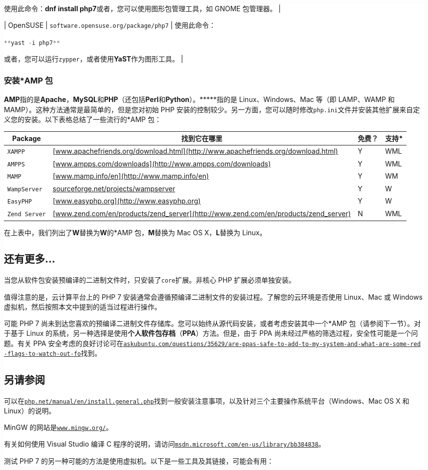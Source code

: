 使用此命令：**dnf install php7**或者，您可以使用图形包管理工具，如 GNOME 包管理器。 |

| OpenSUSE | `software.opensuse.org/package/php7` | 使用此命令：

```php
**yast -i php7**

```

或者，您可以运行`zypper`，或者使用**YaST**作为图形工具。 |

### 安装*AMP 包

**AMP**指的是**Apache**，**MySQL**和**PHP**（还包括**Perl**和**Python**）。*****指的是 Linux、Windows、Mac 等（即 LAMP、WAMP 和 MAMP）。这种方法通常是最简单的，但是您对初始 PHP 安装的控制较少。另一方面，您可以随时修改`php.ini`文件并安装其他扩展来自定义您的安装。以下表格总结了一些流行的*AMP 包：

| Package | 找到它在哪里 | 免费？ | 支持* |
| --- | --- | --- | --- |
| `XAMPP` | [www.apachefriends.org/download.html](http://www.apachefriends.org/download.html) | Y | WML |
| `AMPPS` | [www.ampps.com/downloads](http://www.ampps.com/downloads) | Y | WML |
| `MAMP` | [www.mamp.info/en](http://www.mamp.info/en) | Y | WM |
| `WampServer` | [sourceforge.net/projects/wampserver](http://sourceforge.net/projects/wampserver) | Y | W |
| `EasyPHP` | [www.easyphp.org](http://www.easyphp.org) | Y | W |
| `Zend Server` | [www.zend.com/en/products/zend_server](http://www.zend.com/en/products/zend_server) | N | WML |

在上表中，我们列出了**W**替换为**W**的*AMP 包，**M**替换为 Mac OS X，**L**替换为 Linux。

## 还有更多...

当您从软件包安装预编译的二进制文件时，只安装了`core`扩展。非核心 PHP 扩展必须单独安装。

值得注意的是，云计算平台上的 PHP 7 安装通常会遵循预编译二进制文件的安装过程。了解您的云环境是否使用 Linux、Mac 或 Windows 虚拟机，然后按照本文中提到的适当过程进行操作。

可能 PHP 7 尚未到达您喜欢的预编译二进制文件存储库。您可以始终从源代码安装，或者考虑安装其中一个*AMP 包（请参阅下一节）。对于基于 Linux 的系统，另一种选择是使用**个人软件包存档**（**PPA**）方法。但是，由于 PPA 尚未经过严格的筛选过程，安全性可能是一个问题。有关 PPA 安全考虑的良好讨论可在[`askubuntu.com/questions/35629/are-ppas-safe-to-add-to-my-system-and-what-are-some-red-flags-to-watch-out-fo`](http://askubuntu.com/questions/35629/are-ppas-safe-to-add-to-my-system-and-what-are-some-red-flags-to-watch-out-fo)找到。

## 另请参阅

可以在[`php.net/manual/en/install.general.php`](http://php.net/manual/en/install.general.php)找到一般安装注意事项，以及针对三个主要操作系统平台（Windows、Mac OS X 和 Linux）的说明。

MinGW 的网站是[`www.mingw.org/`](http://www.mingw.org/)。

有关如何使用 Visual Studio 编译 C 程序的说明，请访问[`msdn.microsoft.com/en-us/library/bb384838`](https://msdn.microsoft.com/en-us/library/bb384838)。

测试 PHP 7 的另一种可能的方法是使用虚拟机。以下是一些工具及其链接，可能会有用：
